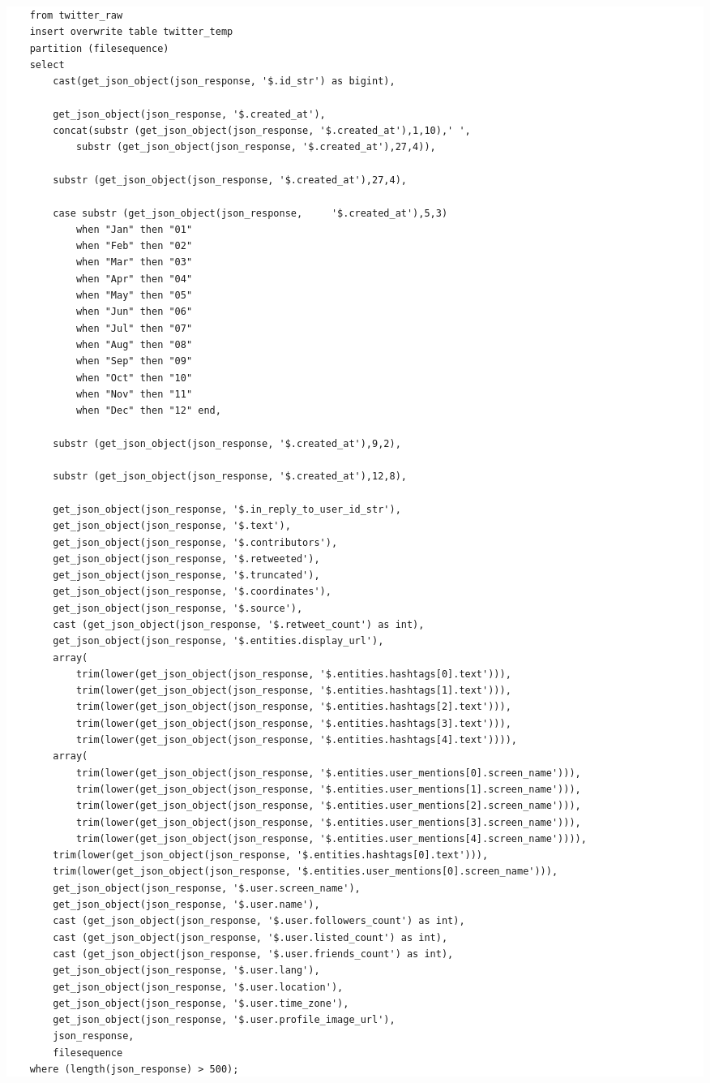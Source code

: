 		from twitter_raw
		insert overwrite table twitter_temp
		partition (filesequence)
		select
			cast(get_json_object(json_response, '$.id_str') as bigint),

			get_json_object(json_response, '$.created_at'),
			concat(substr (get_json_object(json_response, '$.created_at'),1,10),' ',
				substr (get_json_object(json_response, '$.created_at'),27,4)),

			substr (get_json_object(json_response, '$.created_at'),27,4),

			case substr (get_json_object(json_response, 	'$.created_at'),5,3)
				when "Jan" then "01"
				when "Feb" then "02"
				when "Mar" then "03"
				when "Apr" then "04"
				when "May" then "05"
				when "Jun" then "06"
				when "Jul" then "07"
				when "Aug" then "08"
				when "Sep" then "09"
				when "Oct" then "10"
				when "Nov" then "11"
				when "Dec" then "12" end,

			substr (get_json_object(json_response, '$.created_at'),9,2),

			substr (get_json_object(json_response, '$.created_at'),12,8),

			get_json_object(json_response, '$.in_reply_to_user_id_str'),
			get_json_object(json_response, '$.text'),
			get_json_object(json_response, '$.contributors'),
			get_json_object(json_response, '$.retweeted'),
			get_json_object(json_response, '$.truncated'),
			get_json_object(json_response, '$.coordinates'),
			get_json_object(json_response, '$.source'),
			cast (get_json_object(json_response, '$.retweet_count') as int),
			get_json_object(json_response, '$.entities.display_url'),
			array(	
				trim(lower(get_json_object(json_response, '$.entities.hashtags[0].text'))),
				trim(lower(get_json_object(json_response, '$.entities.hashtags[1].text'))),
				trim(lower(get_json_object(json_response, '$.entities.hashtags[2].text'))),
				trim(lower(get_json_object(json_response, '$.entities.hashtags[3].text'))),
				trim(lower(get_json_object(json_response, '$.entities.hashtags[4].text')))),
			array(
				trim(lower(get_json_object(json_response, '$.entities.user_mentions[0].screen_name'))),
				trim(lower(get_json_object(json_response, '$.entities.user_mentions[1].screen_name'))),
				trim(lower(get_json_object(json_response, '$.entities.user_mentions[2].screen_name'))),
				trim(lower(get_json_object(json_response, '$.entities.user_mentions[3].screen_name'))),
				trim(lower(get_json_object(json_response, '$.entities.user_mentions[4].screen_name')))),
			trim(lower(get_json_object(json_response, '$.entities.hashtags[0].text'))),
			trim(lower(get_json_object(json_response, '$.entities.user_mentions[0].screen_name'))),
			get_json_object(json_response, '$.user.screen_name'),
			get_json_object(json_response, '$.user.name'),
			cast (get_json_object(json_response, '$.user.followers_count') as int),
			cast (get_json_object(json_response, '$.user.listed_count') as int),
			cast (get_json_object(json_response, '$.user.friends_count') as int),
			get_json_object(json_response, '$.user.lang'),
			get_json_object(json_response, '$.user.location'),
			get_json_object(json_response, '$.user.time_zone'),
			get_json_object(json_response, '$.user.profile_image_url'),
			json_response,
			filesequence
		where (length(json_response) > 500);


[interactive-console]: /en-us/manage/services/hdinsight/interactive-javascript-and-hive-consoles/